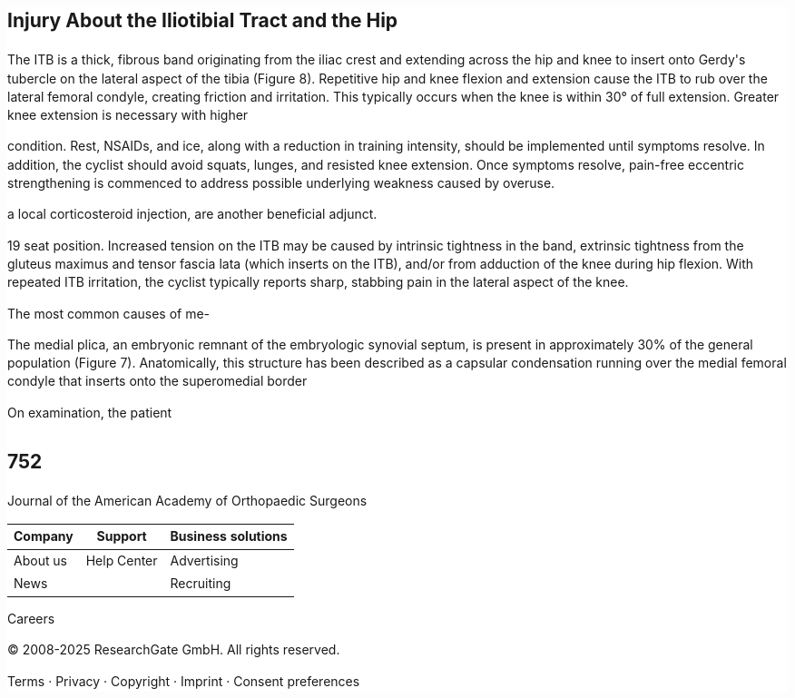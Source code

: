 ## Injury About the Iliotibial Tract and the Hip

The ITB is a thick, fibrous band originating from the iliac crest and extending across the hip and knee to insert onto Gerdy's tubercle on the lateral aspect of the tibia (Figure 8). Repetitive hip and knee flexion and extension cause the ITB to rub over the lateral femoral condyle, creating friction and irritation. This typically occurs when the knee is within 30° of full extension. Greater knee extension is necessary with higher

condition. Rest, NSAIDs, and ice, along with a reduction in training intensity, should be implemented until symptoms resolve. In addition, the cyclist should avoid squats, lunges, and resisted knee extension. Once symptoms resolve, pain-free eccentric strengthening is commenced to address possible underlying weakness caused by overuse.

a local corticosteroid injection, are another beneficial adjunct.

19 seat position. Increased tension on the ITB may be caused by intrinsic tightness in the band, extrinsic tightness from the gluteus maximus and tensor fascia lata (which inserts on the ITB), and/or from adduction of the knee during hip flexion. With repeated ITB irritation, the cyclist typically reports sharp, stabbing pain in the lateral aspect of the knee.

The most common causes of me-

The medial plica, an embryonic remnant of the embryologic synovial septum, is present in approximately 30% of the general population (Figure 7). Anatomically, this structure has been described as a capsular condensation running over the medial femoral condyle that inserts onto the superomedial border

On examination, the patient

## 752

Journal of the American Academy of Orthopaedic Surgeons











| Company   | Support     | Business solutions   |
|-----------|-------------|----------------------|
| About us  | Help Center | Advertising          |
| News      |             | Recruiting           |

Careers

© 2008-2025 ResearchGate GmbH. All rights reserved.

Terms · Privacy · Copyright · Imprint · Consent preferences